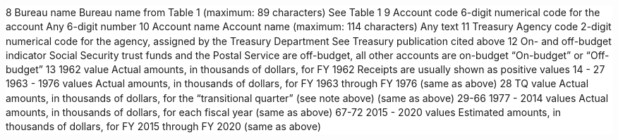   </tr>
  <tr>
    <td>8</td>
    <td>Bureau name</td>
    <td>Bureau name from Table 1 (maximum: 89 characters)</td>
    <td>See Table 1</td>
  </tr>
  <tr>
    <td>9</td>
    <td>Account code</td>
    <td>6-digit numerical code for the account</td>
    <td>Any 6-digit number</td>
  </tr>
  <tr>
    <td>10</td>
    <td>Account name</td>
    <td>Account name (maximum: 114 characters)</td>
    <td>Any text</td>
  </tr>
  <tr>
    <td>11</td>
    <td>Treasury Agency code</td>
    <td>2-digit numerical code for the agency, assigned by the Treasury Department</td>
    <td>See Treasury publication cited above</td>
  </tr>
  <tr>
    <td>12</td>
    <td>On- and off-budget indicator</td>
    <td>Social Security trust funds and the Postal Service are off-budget, all other accounts are on-budget</td>
    <td>“On-budget” or “Off-budget”</td>
  </tr>
  <tr>
    <td>13</td>
    <td>1962 value</td>
    <td>Actual amounts, in thousands of dollars, for FY 1962</td>
    <td>Receipts are usually shown as positive values</td>
  </tr>
  <tr>
    <td>14 - 27</td>
    <td>1963 - 1976 values</td>
    <td>Actual amounts, in thousands of dollars, for FY 1963 through FY 1976</td>
    <td>(same as above)</td>
  </tr>
  <tr>
    <td>28</td>
    <td>TQ value</td>
    <td>Actual amounts, in thousands of dollars, for the “transitional quarter” (see note above)</td>
    <td>(same as above)</td>
  </tr>
  <tr>
    <td>29-66</td>
    <td>1977 - 2014 values</td>
    <td>Actual amounts, in thousands of dollars, for each fiscal year</td>
    <td>(same as above)</td>
  </tr>
  <tr>
    <td>67-72</td>
    <td>2015 - 2020 values</td>
    <td>Estimated amounts, in thousands of dollars, for FY 2015 through FY 2020</td>
    <td>(same as above)</td>
  </tr>
  </tbody>
</table>